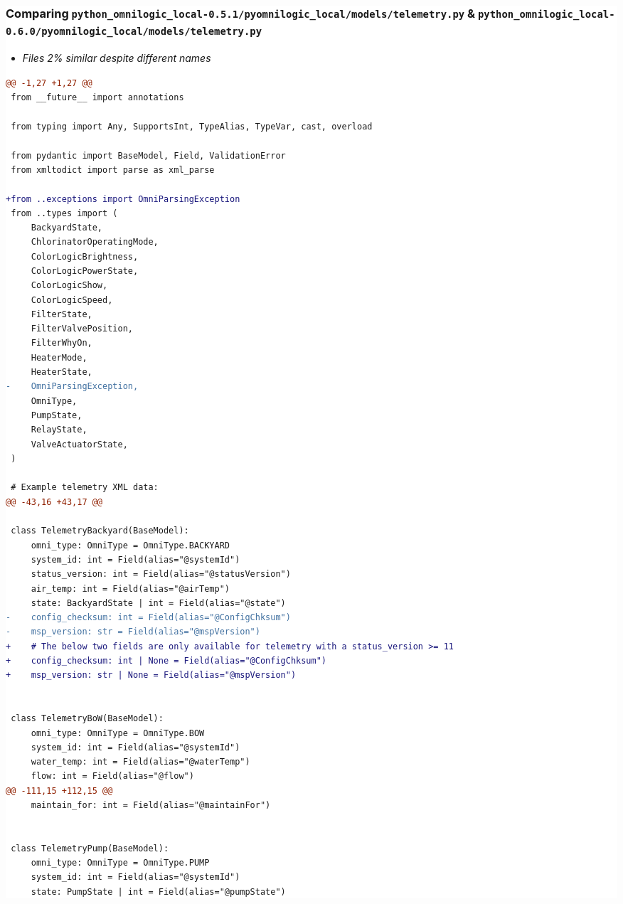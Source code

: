 ### Comparing `python_omnilogic_local-0.5.1/pyomnilogic_local/models/telemetry.py` & `python_omnilogic_local-0.6.0/pyomnilogic_local/models/telemetry.py`

 * *Files 2% similar despite different names*

```diff
@@ -1,27 +1,27 @@
 from __future__ import annotations
 
 from typing import Any, SupportsInt, TypeAlias, TypeVar, cast, overload
 
 from pydantic import BaseModel, Field, ValidationError
 from xmltodict import parse as xml_parse
 
+from ..exceptions import OmniParsingException
 from ..types import (
     BackyardState,
     ChlorinatorOperatingMode,
     ColorLogicBrightness,
     ColorLogicPowerState,
     ColorLogicShow,
     ColorLogicSpeed,
     FilterState,
     FilterValvePosition,
     FilterWhyOn,
     HeaterMode,
     HeaterState,
-    OmniParsingException,
     OmniType,
     PumpState,
     RelayState,
     ValveActuatorState,
 )
 
 # Example telemetry XML data:
@@ -43,16 +43,17 @@
 
 class TelemetryBackyard(BaseModel):
     omni_type: OmniType = OmniType.BACKYARD
     system_id: int = Field(alias="@systemId")
     status_version: int = Field(alias="@statusVersion")
     air_temp: int = Field(alias="@airTemp")
     state: BackyardState | int = Field(alias="@state")
-    config_checksum: int = Field(alias="@ConfigChksum")
-    msp_version: str = Field(alias="@mspVersion")
+    # The below two fields are only available for telemetry with a status_version >= 11
+    config_checksum: int | None = Field(alias="@ConfigChksum")
+    msp_version: str | None = Field(alias="@mspVersion")
 
 
 class TelemetryBoW(BaseModel):
     omni_type: OmniType = OmniType.BOW
     system_id: int = Field(alias="@systemId")
     water_temp: int = Field(alias="@waterTemp")
     flow: int = Field(alias="@flow")
@@ -111,15 +112,15 @@
     maintain_for: int = Field(alias="@maintainFor")
 
 
 class TelemetryPump(BaseModel):
     omni_type: OmniType = OmniType.PUMP
     system_id: int = Field(alias="@systemId")
     state: PumpState | int = Field(alias="@pumpState")
```